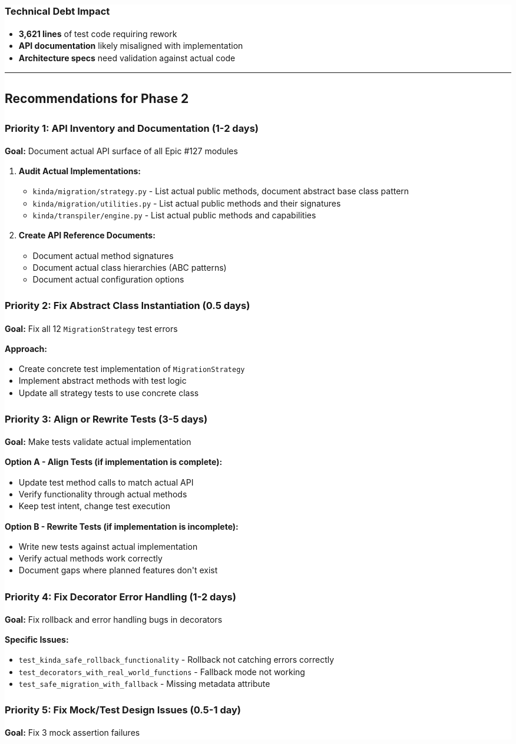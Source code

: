 ### Technical Debt Impact
- **3,621 lines** of test code requiring rework
- **API documentation** likely misaligned with implementation
- **Architecture specs** need validation against actual code

---

## Recommendations for Phase 2

### Priority 1: API Inventory and Documentation (1-2 days)
**Goal:** Document actual API surface of all Epic #127 modules

1. **Audit Actual Implementations:**
   - `kinda/migration/strategy.py` - List actual public methods, document abstract base class pattern
   - `kinda/migration/utilities.py` - List actual public methods and their signatures
   - `kinda/transpiler/engine.py` - List actual public methods and capabilities

2. **Create API Reference Documents:**
   - Document actual method signatures
   - Document actual class hierarchies (ABC patterns)
   - Document actual configuration options

### Priority 2: Fix Abstract Class Instantiation (0.5 days)
**Goal:** Fix all 12 `MigrationStrategy` test errors

**Approach:**
- Create concrete test implementation of `MigrationStrategy`
- Implement abstract methods with test logic
- Update all strategy tests to use concrete class

### Priority 3: Align or Rewrite Tests (3-5 days)
**Goal:** Make tests validate actual implementation

**Option A - Align Tests (if implementation is complete):**
- Update test method calls to match actual API
- Verify functionality through actual methods
- Keep test intent, change test execution

**Option B - Rewrite Tests (if implementation is incomplete):**
- Write new tests against actual implementation
- Verify actual methods work correctly
- Document gaps where planned features don't exist

### Priority 4: Fix Decorator Error Handling (1-2 days)
**Goal:** Fix rollback and error handling bugs in decorators

**Specific Issues:**
- `test_kinda_safe_rollback_functionality` - Rollback not catching errors correctly
- `test_decorators_with_real_world_functions` - Fallback mode not working
- `test_safe_migration_with_fallback` - Missing metadata attribute

### Priority 5: Fix Mock/Test Design Issues (0.5-1 day)
**Goal:** Fix 3 mock assertion failures
